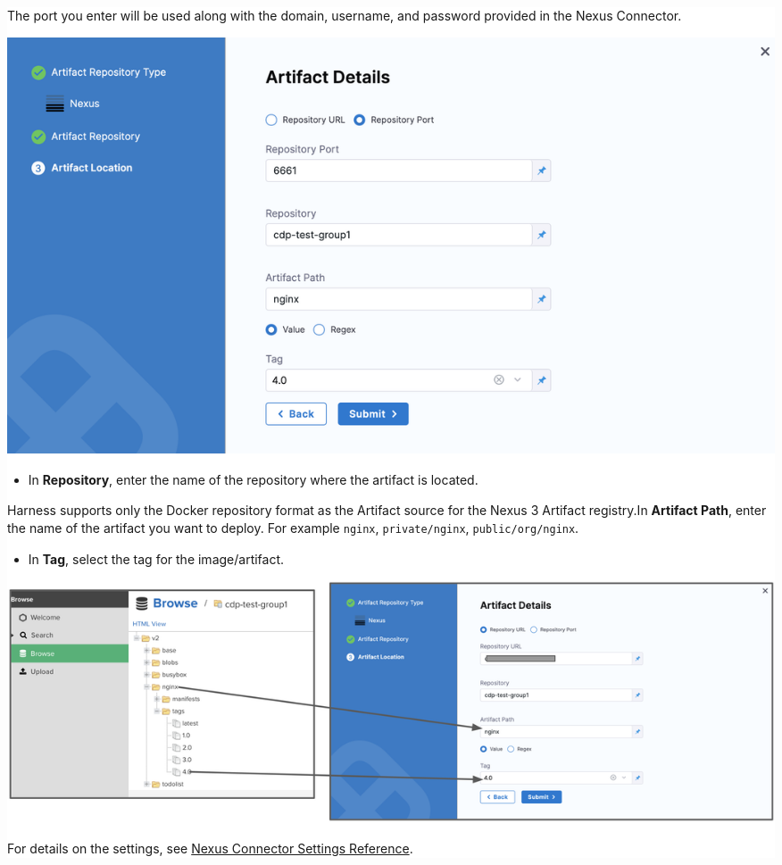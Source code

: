   The port you enter will be used along with the domain, username, and password provided in the Nexus Connector.
  
  ![](./static/add-artifacts-for-kubernetes-deployments-08.png)
  
*  In **Repository**, enter the name of the repository where the artifact is located.
  
  Harness supports only the Docker repository format as the Artifact source for the Nexus 3 Artifact registry.In **Artifact Path**, enter the name of the artifact you want to deploy. For example `nginx`, `private/nginx`, `public/org/nginx`.
  
*  In **Tag**, select the tag for the image/artifact.
  
  ![](./static/add-artifacts-for-kubernetes-deployments-09.png)
  
  For details on the settings, see [Nexus Connector Settings Reference](../../../platform/8_Pipelines/w_pipeline-steps-reference/nexus-connector-settings-reference.md).
  